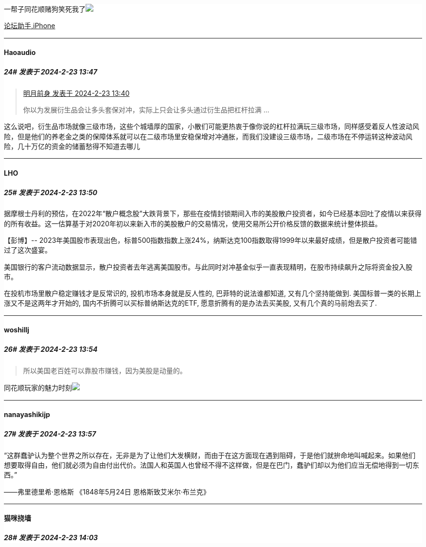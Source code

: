 一帮子同花顺赌狗笑死我了<img src="https://static.saraba1st.com/image/smiley/face2017/037.png" referrerpolicy="no-referrer">

[论坛助手,iPhone](https://bbs.saraba1st.com/2b/forum.php?mod=viewthread&amp;tid=2029836)

*****

####  Haoaudio  
##### 24#       发表于 2024-2-23 13:47

<blockquote><a href="httphttps://bbs.saraba1st.com/2b/forum.php?mod=redirect&amp;goto=findpost&amp;pid=64042847&amp;ptid=2172849" target="_blank">明月前身 发表于 2024-2-23 13:40</a>

你以为发展衍生品会让多头套保对冲，实际上只会让多头通过衍生品把杠杆拉满 ...</blockquote>
这么说吧，衍生品市场就像三级市场，这些个城墙厚的国家，小散们可能更热衷于像你说的杠杆拉满玩三级市场，同样感受着反人性波动风险，但是他们的养老金之类的保障体系就可以在二级市场里安稳保增对冲通胀，而我们没建设三级市场，二级市场在不停运转这种波动风险，几十万亿的资金的储蓄愁得不知道去哪儿

*****

####  LHO  
##### 25#       发表于 2024-2-23 13:50

据摩根士丹利的预估，在2022年“散户概念股”大跌背景下，那些在疫情封锁期间入市的美股散户投资者，如今已经基本回吐了疫情以来获得的所有收益。这一估算基于对2020年初以来新入市的美股散户的交易情况，使用交易所公开价格反馈的数据来统计整体损益。

【彭博】-- 2023年美国股市表现出色，标普500指数指数上涨24%，纳斯达克100指数取得1999年以来最好成绩，但是散户投资者可能错过了这次盛宴。

美国银行的客户流动数据显示，散户投资者去年逃离美国股市。与此同时对冲基金似乎一直表现精明，在股市持续飙升之际将资金投入股市。

在投机市场里散户稳定赚钱才是反常识的, 投机市场本身就是反人性的, 巴菲特的说法谁都知道, 又有几个坚持能做到. 美国标普一类的长期上涨又不是这两年才开始的, 国内不折腾可以买标普纳斯达克的ETF, 愿意折腾有的是办法去买美股, 又有几个真的马前炮去买了. 

*****

####  woshillj  
##### 26#       发表于 2024-2-23 13:54

<blockquote>所以美国老百姓可以靠股市赚钱，因为美股是动量的。</blockquote>

同花顺玩家的魅力时刻<img src="https://static.saraba1st.com/image/smiley/face2017/049.png" referrerpolicy="no-referrer">

*****

####  nanayashikijp  
##### 27#       发表于 2024-2-23 13:57

“这群蠢驴认为整个世界之所以存在，无非是为了让他们大发横财，而由于在这方面现在遇到阻碍，于是他们就拚命地叫喊起来。如果他们想要取得自由，他们就必须为自由付出代价。法国人和英国人也曾经不得不这样做，但是在巴门，蠢驴们却以为他们应当无偿地得到一切东西。”

——弗里德里希·恩格斯 《1848年5月24日 恩格斯致艾米尔·布兰克》

*****

####  猫咪挠墙  
##### 28#       发表于 2024-2-23 14:03
